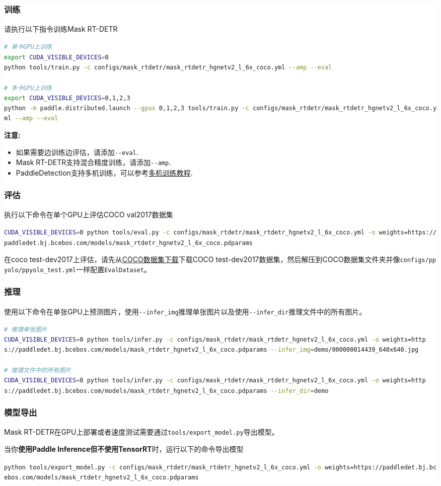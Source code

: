 
### 训练

请执行以下指令训练Mask RT-DETR

```bash
# 单卡GPU上训练
export CUDA_VISIBLE_DEVICES=0
python tools/train.py -c configs/mask_rtdetr/mask_rtdetr_hgnetv2_l_6x_coco.yml --amp --eval

# 多卡GPU上训练
export CUDA_VISIBLE_DEVICES=0,1,2,3
python -m paddle.distributed.launch --gpus 0,1,2,3 tools/train.py -c configs/mask_rtdetr/mask_rtdetr_hgnetv2_l_6x_coco.yml --amp --eval
```
**注意:**
- 如果需要边训练边评估，请添加`--eval`.
- Mask RT-DETR支持混合精度训练，请添加`--amp`.
- PaddleDetection支持多机训练，可以参考[多机训练教程](../../docs/tutorials/DistributedTraining_cn.md).

### 评估

执行以下命令在单个GPU上评估COCO val2017数据集

```bash
CUDA_VISIBLE_DEVICES=0 python tools/eval.py -c configs/mask_rtdetr/mask_rtdetr_hgnetv2_l_6x_coco.yml -o weights=https://paddledet.bj.bcebos.com/models/mask_rtdetr_hgnetv2_l_6x_coco.pdparams
```

在coco test-dev2017上评估，请先从[COCO数据集下载](https://cocodataset.org/#download)下载COCO test-dev2017数据集，然后解压到COCO数据集文件夹并像`configs/ppyolo/ppyolo_test.yml`一样配置`EvalDataset`。

### 推理

使用以下命令在单张GPU上预测图片，使用`--infer_img`推理单张图片以及使用`--infer_dir`推理文件中的所有图片。


```bash
# 推理单张图片
CUDA_VISIBLE_DEVICES=0 python tools/infer.py -c configs/mask_rtdetr/mask_rtdetr_hgnetv2_l_6x_coco.yml -o weights=https://paddledet.bj.bcebos.com/models/mask_rtdetr_hgnetv2_l_6x_coco.pdparams --infer_img=demo/000000014439_640x640.jpg

# 推理文件中的所有图片
CUDA_VISIBLE_DEVICES=0 python tools/infer.py -c configs/mask_rtdetr/mask_rtdetr_hgnetv2_l_6x_coco.yml -o weights=https://paddledet.bj.bcebos.com/models/mask_rtdetr_hgnetv2_l_6x_coco.pdparams --infer_dir=demo
```

### 模型导出

Mask RT-DETR在GPU上部署或者速度测试需要通过`tools/export_model.py`导出模型。

当你**使用Paddle Inference但不使用TensorRT**时，运行以下的命令导出模型

```bash
python tools/export_model.py -c configs/mask_rtdetr/mask_rtdetr_hgnetv2_l_6x_coco.yml -o weights=https://paddledet.bj.bcebos.com/models/mask_rtdetr_hgnetv2_l_6x_coco.pdparams
```
